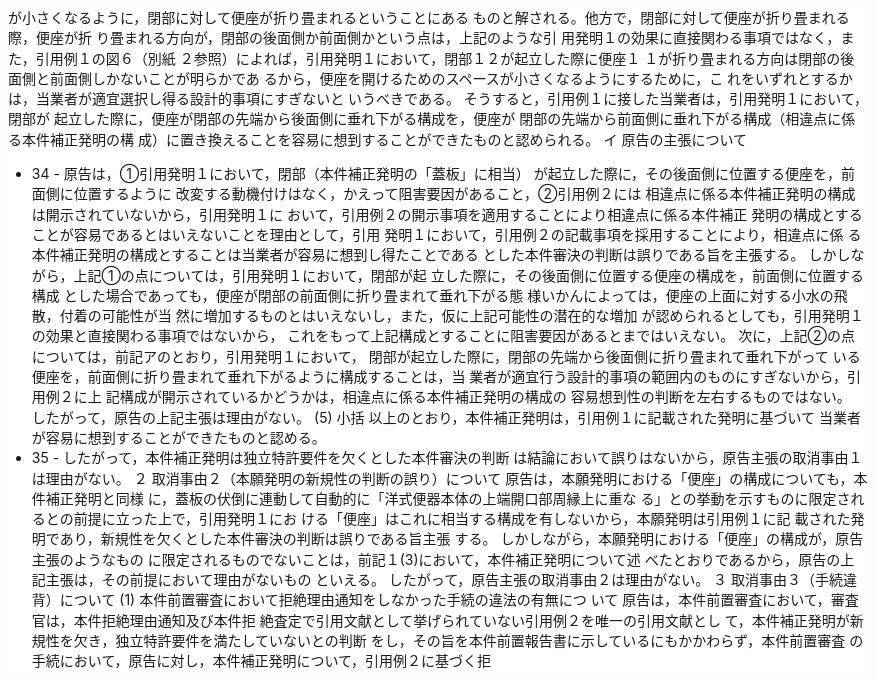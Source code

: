 が小さくなるように，閉部に対して便座が折り畳まれるということにある
ものと解される。他方で，閉部に対して便座が折り畳まれる際，便座が折
り畳まれる方向が，閉部の後面側か前面側かという点は，上記のような引
用発明１の効果に直接関わる事項ではなく，また，引用例１の図６（別紙
２参照）によれば，引用発明１において，閉部１２が起立した際に便座１
１が折り畳まれる方向は閉部の後面側と前面側しかないことが明らかであ
るから，便座を開けるためのスペースが小さくなるようにするために，こ
れをいずれとするかは，当業者が適宜選択し得る設計的事項にすぎないと
いうべきである。 
 そうすると，引用例１に接した当業者は，引用発明１において，閉部が
起立した際に，便座が閉部の先端から後面側に垂れ下がる構成を，便座が
閉部の先端から前面側に垂れ下がる構成（相違点に係る本件補正発明の構
成）に置き換えることを容易に想到することができたものと認められる。 
イ 原告の主張について 
- 34 - 
 原告は，①引用発明１において，閉部（本件補正発明の「蓋板」に相当）
が起立した際に，その後面側に位置する便座を，前面側に位置するように
改変する動機付けはなく，かえって阻害要因があること，②引用例２には
相違点に係る本件補正発明の構成は開示されていないから，引用発明１に
おいて，引用例２の開示事項を適用することにより相違点に係る本件補正
発明の構成とすることが容易であるとはいえないことを理由として，引用
発明１において，引用例２の記載事項を採用することにより，相違点に係
る本件補正発明の構成とすることは当業者が容易に想到し得たことである
とした本件審決の判断は誤りである旨を主張する。 
 しかしながら，上記①の点については，引用発明１において，閉部が起
立した際に，その後面側に位置する便座の構成を，前面側に位置する構成
とした場合であっても，便座が閉部の前面側に折り畳まれて垂れ下がる態
様いかんによっては，便座の上面に対する小水の飛散，付着の可能性が当
然に増加するものとはいえないし，また，仮に上記可能性の潜在的な増加
が認められるとしても，引用発明１の効果と直接関わる事項ではないから，
これをもって上記構成とすることに阻害要因があるとまではいえない。 
 次に，上記②の点については，前記アのとおり，引用発明１において，
閉部が起立した際に，閉部の先端から後面側に折り畳まれて垂れ下がって
いる便座を，前面側に折り畳まれて垂れ下がるように構成することは，当
業者が適宜行う設計的事項の範囲内のものにすぎないから，引用例２に上
記構成が開示されているかどうかは，相違点に係る本件補正発明の構成の
容易想到性の判断を左右するものではない。 
 したがって，原告の上記主張は理由がない。 
(5) 小括 
 以上のとおり，本件補正発明は，引用例１に記載された発明に基づいて
当業者が容易に想到することができたものと認める。 
- 35 - 
 したがって，本件補正発明は独立特許要件を欠くとした本件審決の判断
は結論において誤りはないから，原告主張の取消事由１は理由がない。 
２ 取消事由２（本願発明の新規性の判断の誤り）について 
 原告は，本願発明における「便座」の構成についても，本件補正発明と同様
に，蓋板の伏倒に連動して自動的に「洋式便器本体の上端開口部周縁上に重な
る」との挙動を示すものに限定されるとの前提に立った上で，引用発明１にお
ける「便座」はこれに相当する構成を有しないから，本願発明は引用例１に記
載された発明であり，新規性を欠くとした本件審決の判断は誤りである旨主張
する。 
 しかしながら，本願発明における「便座」の構成が，原告主張のようなもの
に限定されるものでないことは，前記１(3)において，本件補正発明について述
べたとおりであるから，原告の上記主張は，その前提において理由がないもの
といえる。 
 したがって，原告主張の取消事由２は理由がない。 
３ 取消事由３（手続違背）について 
(1) 本件前置審査において拒絶理由通知をしなかった手続の違法の有無につ 
いて 
原告は，本件前置審査において，審査官は，本件拒絶理由通知及び本件拒
絶査定で引用文献として挙げられていない引用例２を唯一の引用文献とし
て，本件補正発明が新規性を欠き，独立特許要件を満たしていないとの判断
をし，その旨を本件前置報告書に示しているにもかかわらず，本件前置審査
の手続において，原告に対し，本件補正発明について，引用例２に基づく拒